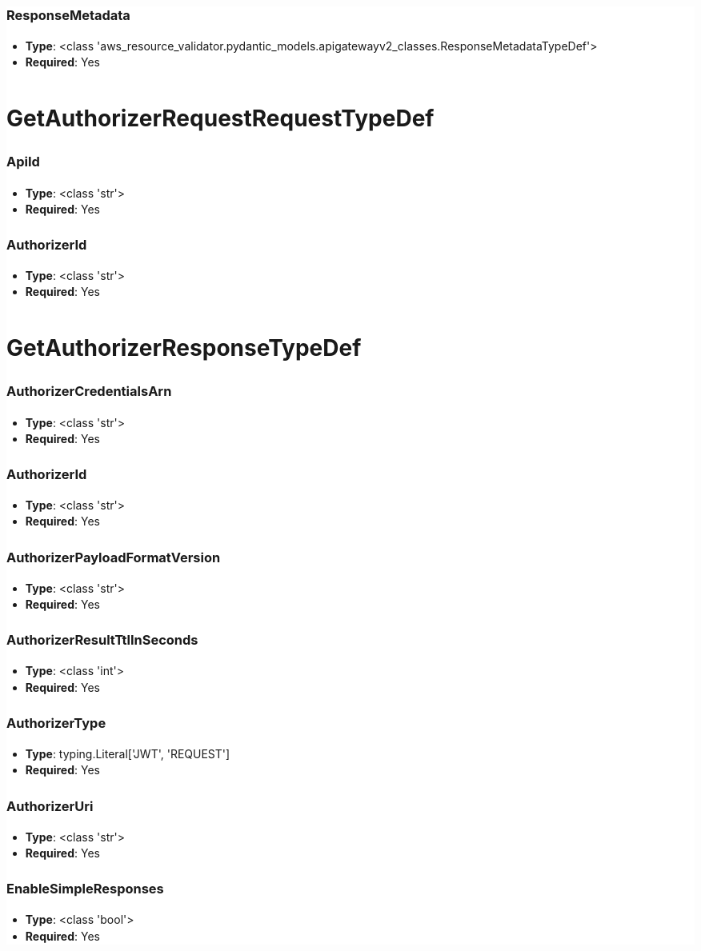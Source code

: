 ### ResponseMetadata
- **Type**: <class 'aws_resource_validator.pydantic_models.apigatewayv2_classes.ResponseMetadataTypeDef'>
- **Required**: Yes


# GetAuthorizerRequestRequestTypeDef

### ApiId
- **Type**: <class 'str'>
- **Required**: Yes

### AuthorizerId
- **Type**: <class 'str'>
- **Required**: Yes


# GetAuthorizerResponseTypeDef

### AuthorizerCredentialsArn
- **Type**: <class 'str'>
- **Required**: Yes

### AuthorizerId
- **Type**: <class 'str'>
- **Required**: Yes

### AuthorizerPayloadFormatVersion
- **Type**: <class 'str'>
- **Required**: Yes

### AuthorizerResultTtlInSeconds
- **Type**: <class 'int'>
- **Required**: Yes

### AuthorizerType
- **Type**: typing.Literal['JWT', 'REQUEST']
- **Required**: Yes

### AuthorizerUri
- **Type**: <class 'str'>
- **Required**: Yes

### EnableSimpleResponses
- **Type**: <class 'bool'>
- **Required**: Yes
